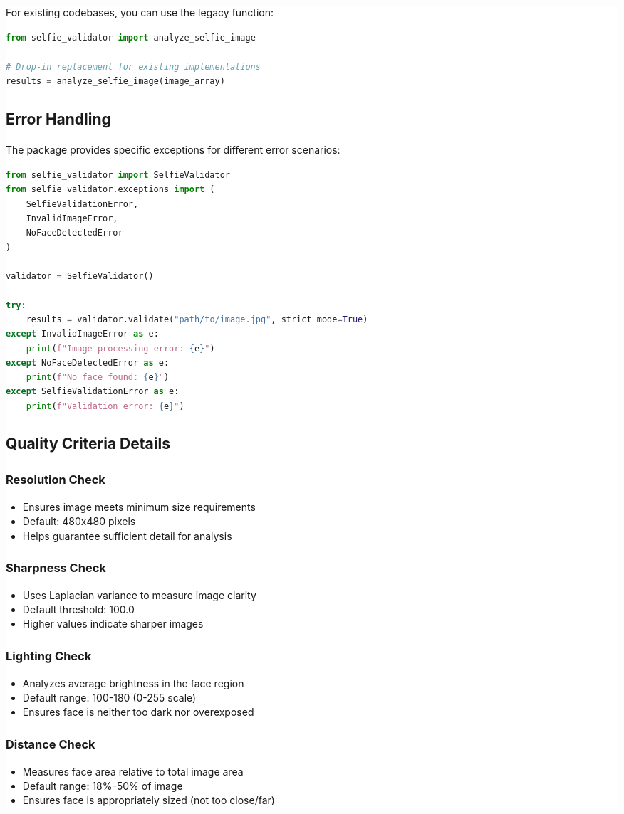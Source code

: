 For existing codebases, you can use the legacy function:

```python
from selfie_validator import analyze_selfie_image

# Drop-in replacement for existing implementations
results = analyze_selfie_image(image_array)
```

## Error Handling

The package provides specific exceptions for different error scenarios:

```python
from selfie_validator import SelfieValidator
from selfie_validator.exceptions import (
    SelfieValidationError,
    InvalidImageError,
    NoFaceDetectedError
)

validator = SelfieValidator()

try:
    results = validator.validate("path/to/image.jpg", strict_mode=True)
except InvalidImageError as e:
    print(f"Image processing error: {e}")
except NoFaceDetectedError as e:
    print(f"No face found: {e}")
except SelfieValidationError as e:
    print(f"Validation error: {e}")
```

## Quality Criteria Details

### Resolution Check
- Ensures image meets minimum size requirements
- Default: 480x480 pixels
- Helps guarantee sufficient detail for analysis

### Sharpness Check
- Uses Laplacian variance to measure image clarity
- Default threshold: 100.0
- Higher values indicate sharper images

### Lighting Check
- Analyzes average brightness in the face region
- Default range: 100-180 (0-255 scale)
- Ensures face is neither too dark nor overexposed

### Distance Check
- Measures face area relative to total image area
- Default range: 18%-50% of image
- Ensures face is appropriately sized (not too close/far)
